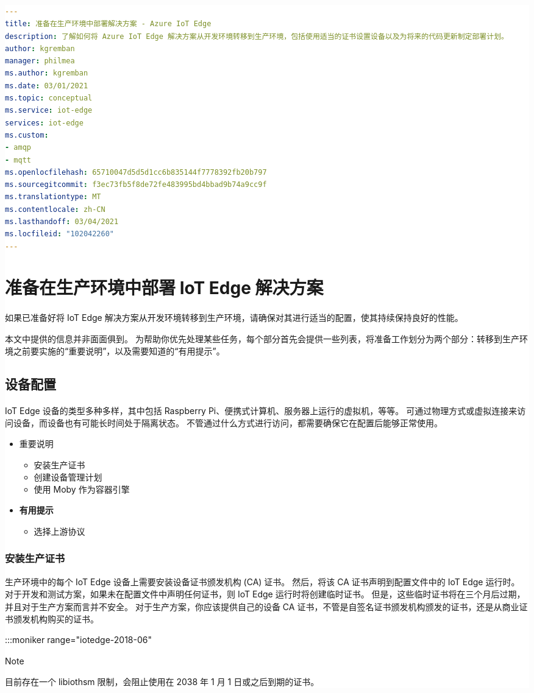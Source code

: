 ```yaml
---
title: 准备在生产环境中部署解决方案 - Azure IoT Edge
description: 了解如何将 Azure IoT Edge 解决方案从开发环境转移到生产环境，包括使用适当的证书设置设备以及为将来的代码更新制定部署计划。
author: kgremban
manager: philmea
ms.author: kgremban
ms.date: 03/01/2021
ms.topic: conceptual
ms.service: iot-edge
services: iot-edge
ms.custom:
- amqp
- mqtt
ms.openlocfilehash: 65710047d5d5d1cc6b835144f7778392fb20b797
ms.sourcegitcommit: f3ec73fb5f8de72fe483995bd4bbad9b74a9cc9f
ms.translationtype: MT
ms.contentlocale: zh-CN
ms.lasthandoff: 03/04/2021
ms.locfileid: "102042260"
---
```

# <a name="prepare-to-deploy-your-iot-edge-solution-in-production"></a>准备在生产环境中部署 IoT Edge 解决方案

如果已准备好将 IoT Edge 解决方案从开发环境转移到生产环境，请确保对其进行适当的配置，使其持续保持良好的性能。

本文中提供的信息并非面面俱到。 为帮助你优先处理某些任务，每个部分首先会提供一些列表，将准备工作划分为两个部分：转移到生产环境之前要实施的“重要说明”，以及需要知道的“有用提示”。 

## <a name="device-configuration"></a>设备配置

IoT Edge 设备的类型多种多样，其中包括 Raspberry Pi、便携式计算机、服务器上运行的虚拟机，等等。 可通过物理方式或虚拟连接来访问设备，而设备也有可能长时间处于隔离状态。 不管通过什么方式进行访问，都需要确保它在配置后能够正常使用。

* 重要说明
  * 安装生产证书
  * 创建设备管理计划
  * 使用 Moby 作为容器引擎

* **有用提示**
  * 选择上游协议

### <a name="install-production-certificates"></a>安装生产证书

生产环境中的每个 IoT Edge 设备上需要安装设备证书颁发机构 (CA) 证书。 然后，将该 CA 证书声明到配置文件中的 IoT Edge 运行时。 对于开发和测试方案，如果未在配置文件中声明任何证书，则 IoT Edge 运行时将创建临时证书。 但是，这些临时证书将在三个月后过期，并且对于生产方案而言并不安全。 对于生产方案，你应该提供自己的设备 CA 证书，不管是自签名证书颁发机构颁发的证书，还是从商业证书颁发机构购买的证书。


:::moniker range="iotedge-2018-06"

> [!NOTE]
> 目前存在一个 libiothsm 限制，会阻止使用在 2038 年 1 月 1 日或之后到期的证书。
